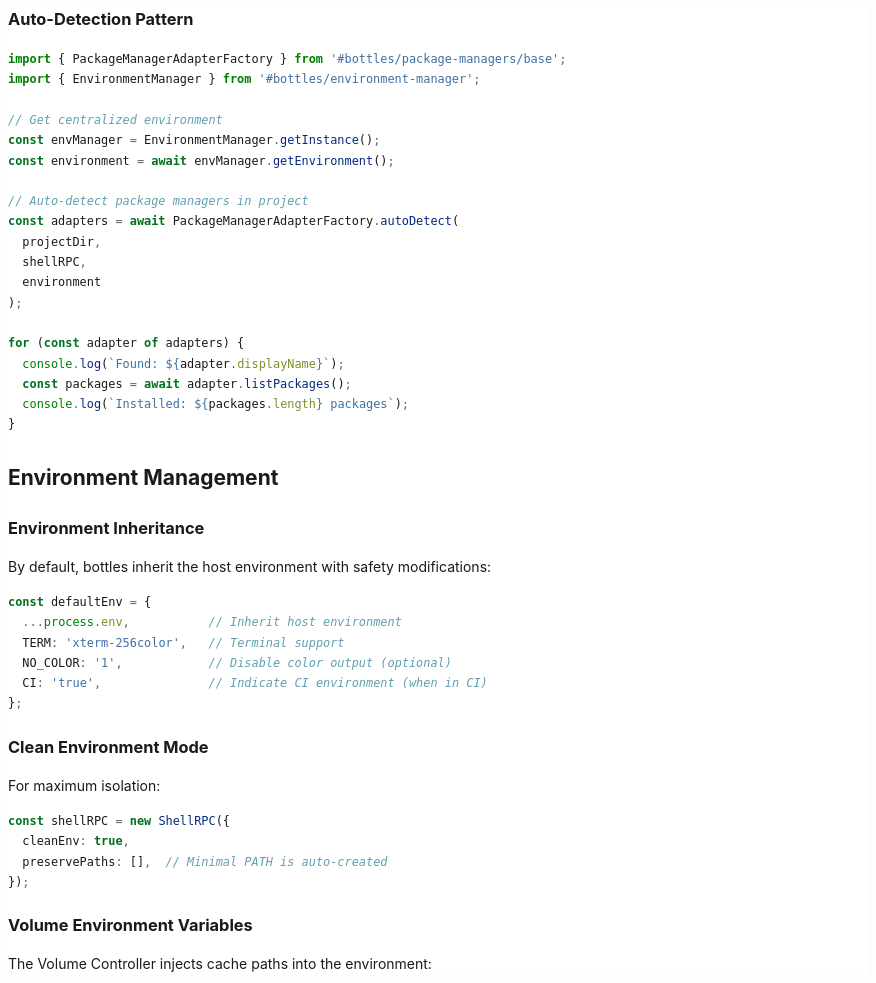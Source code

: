 ### Auto-Detection Pattern

```typescript
import { PackageManagerAdapterFactory } from '#bottles/package-managers/base';
import { EnvironmentManager } from '#bottles/environment-manager';

// Get centralized environment
const envManager = EnvironmentManager.getInstance();
const environment = await envManager.getEnvironment();

// Auto-detect package managers in project
const adapters = await PackageManagerAdapterFactory.autoDetect(
  projectDir,
  shellRPC,
  environment
);

for (const adapter of adapters) {
  console.log(`Found: ${adapter.displayName}`);
  const packages = await adapter.listPackages();
  console.log(`Installed: ${packages.length} packages`);
}
```

## Environment Management

### Environment Inheritance

By default, bottles inherit the host environment with safety modifications:

```typescript
const defaultEnv = {
  ...process.env,           // Inherit host environment
  TERM: 'xterm-256color',   // Terminal support
  NO_COLOR: '1',            // Disable color output (optional)
  CI: 'true',               // Indicate CI environment (when in CI)
};
```

### Clean Environment Mode

For maximum isolation:

```typescript
const shellRPC = new ShellRPC({
  cleanEnv: true,
  preservePaths: [],  // Minimal PATH is auto-created
});
```

### Volume Environment Variables

The Volume Controller injects cache paths into the environment:
